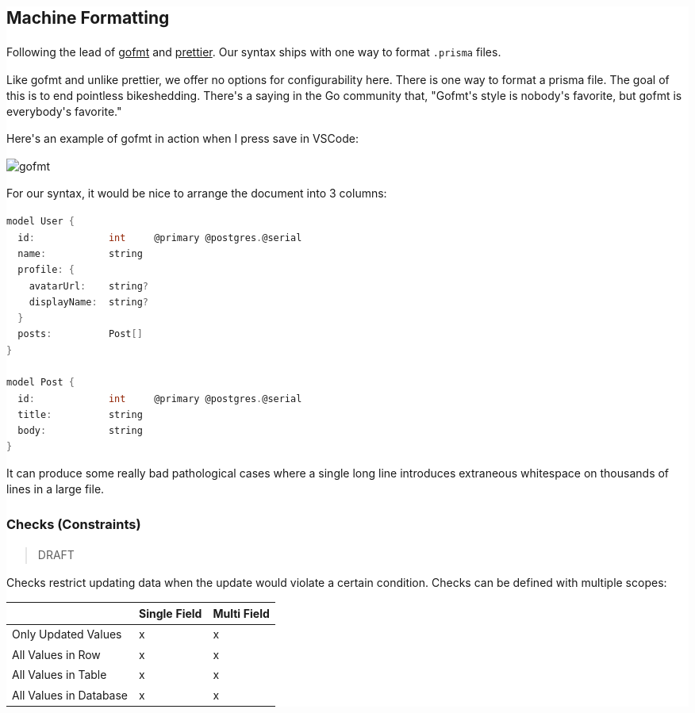 ## Machine Formatting

Following the lead of [gofmt](https://golang.org/cmd/gofmt/) and
[prettier](https://github.com/prettier/prettier). Our syntax ships with one way
to format `.prisma` files.

Like gofmt and unlike prettier, we offer no options for configurability here.
There is one way to format a prisma file. The goal of this is to end pointless
bikeshedding. There's a saying in the Go community that, "Gofmt's style is
nobody's favorite, but gofmt is everybody's favorite."

Here's an example of gofmt in action when I press save in VSCode:

![gofmt](https://cldup.com/ooQHBLtQtL.gif)

For our syntax, it would be nice to arrange the document into 3 columns:

```groovy
model User {
  id:             int     @primary @postgres.@serial
  name:           string
  profile: {
    avatarUrl:    string?
    displayName:  string?
  }
  posts:          Post[]
}

model Post {
  id:             int     @primary @postgres.@serial
  title:          string
  body:           string
}
```

It can produce some really bad pathological cases where a single long line
introduces extraneous whitespace on thousands of lines in a large file.

### Checks (Constraints)

> DRAFT

Checks restrict updating data when the update would violate a certain condition.
Checks can be defined with multiple scopes:

|                        | Single Field | Multi Field |
| ---------------------- | ------------ | ----------- |
| Only Updated Values    | x            | x           |
| All Values in Row      | x            | x           |
| All Values in Table    | x            | x           |
| All Values in Database | x            | x           |

